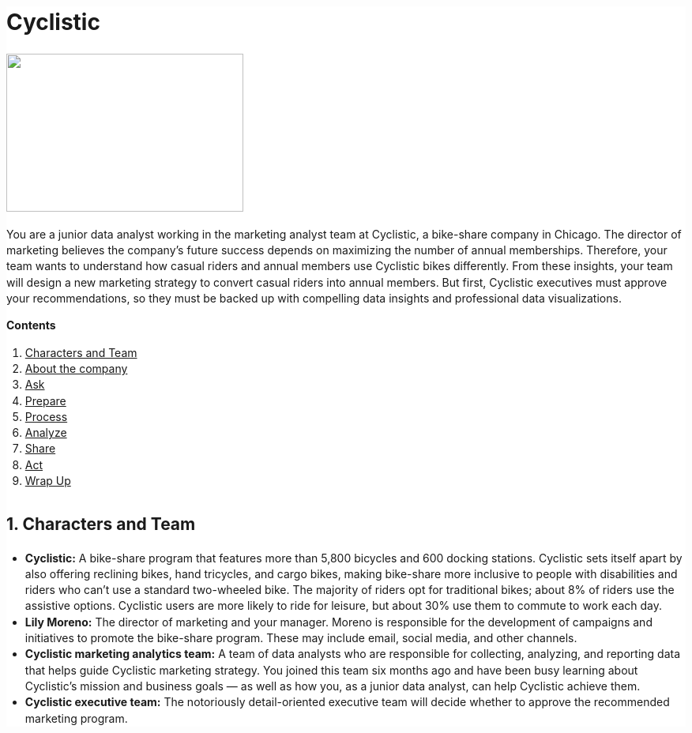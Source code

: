 # Cyclistic
<img src="https://user-images.githubusercontent.com/79920441/155269317-7ba5e33e-b731-44ba-a9c3-d787bf8756ac.gif" width="300" height="200">

You are a junior data analyst working in the marketing analyst team at Cyclistic, a bike-share company in Chicago. The director
of marketing believes the company’s future success depends on maximizing the number of annual memberships. Therefore,
your team wants to understand how casual riders and annual members use Cyclistic bikes differently. From these insights,
your team will design a new marketing strategy to convert casual riders into annual members. But first, Cyclistic executives
must approve your recommendations, so they must be backed up with compelling data insights and professional data
visualizations.

**Contents**
1. [Characters and Team](#chr)
2. [ About the company ](#comp)
3. [Ask](#ask)
4. [Prepare](#prep)
5. [Process](#pro)
6. [Analyze](#ana)
7. [Share](#sh)
8. [Act](#act)
9. [Wrap Up](#wrap)
<a name="chr"></a>
## 1. Characters and Team

- **Cyclistic:** A bike-share program that features more than 5,800 bicycles and 600 docking stations. Cyclistic sets itself
apart by also offering reclining bikes, hand tricycles, and cargo bikes, making bike-share more inclusive to people with
disabilities and riders who can’t use a standard two-wheeled bike. The majority of riders opt for traditional bikes; about
8% of riders use the assistive options. Cyclistic users are more likely to ride for leisure, but about 30% use them to
commute to work each day.
- **Lily Moreno:** The director of marketing and your manager. Moreno is responsible for the development of campaigns
and initiatives to promote the bike-share program. These may include email, social media, and other channels.
- **Cyclistic marketing analytics team:** A team of data analysts who are responsible for collecting, analyzing, and
reporting data that helps guide Cyclistic marketing strategy. You joined this team six months ago and have been busy
learning about Cyclistic’s mission and business goals — as well as how you, as a junior data analyst, can help Cyclistic
achieve them.
- **Cyclistic executive team:** The notoriously detail-oriented executive team will decide whether to approve the
recommended marketing program.
